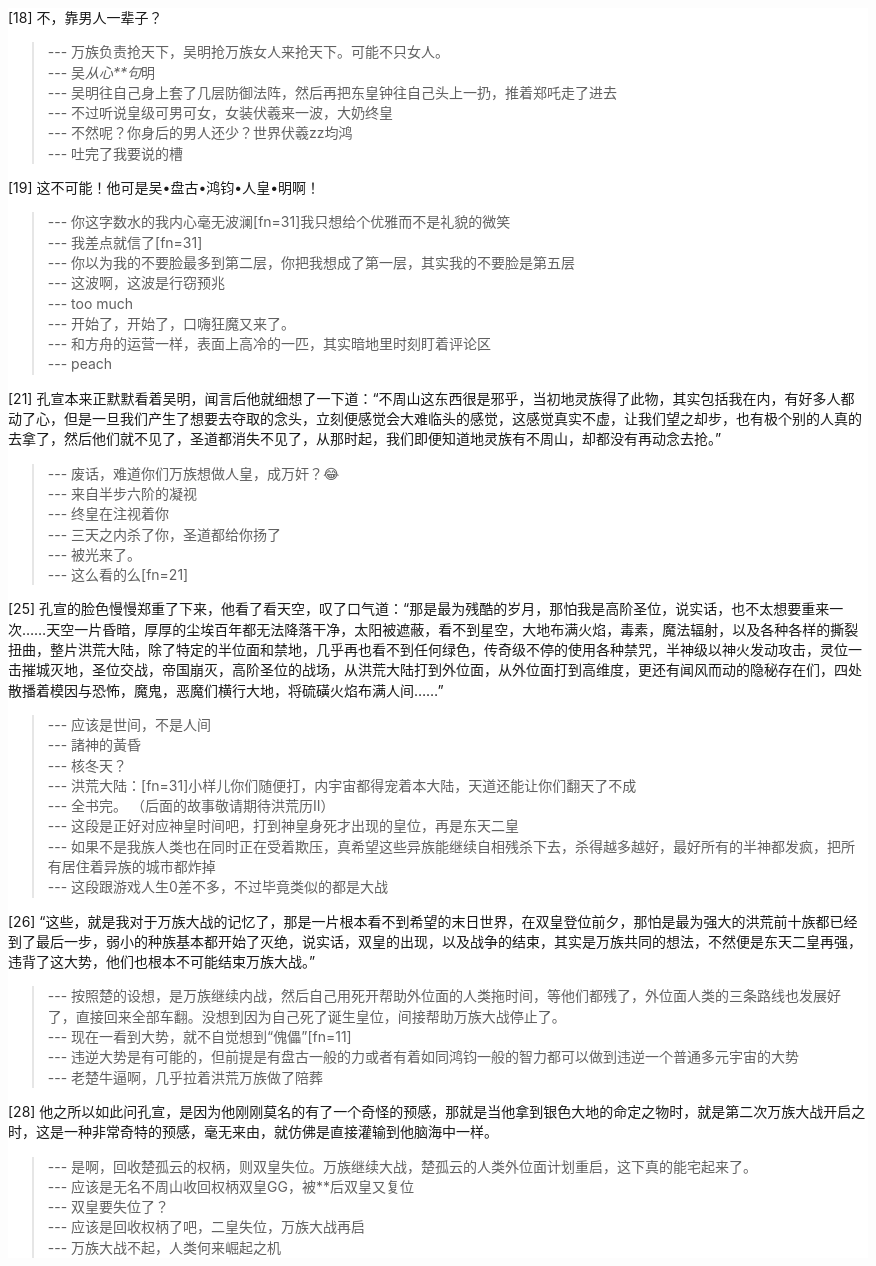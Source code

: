 [18] 不，靠男人一辈子？
>--- 万族负责抢天下，吴明抢万族女人来抢天下。可能不只女人。<br>
>--- 吴*从心**句*明<br>
>--- 吴明往自己身上套了几层防御法阵，然后再把东皇钟往自己头上一扔，推着郑吒走了进去<br>
>--- 不过听说皇级可男可女，女装伏羲来一波，大奶终皇<br>
>--- 不然呢？你身后的男人还少？世界伏羲zz均鸿<br>
>--- 吐完了我要说的槽<br>

[19] 这不可能！他可是吴•盘古•鸿钧•人皇•明啊！
>--- 你这字数水的我内心毫无波澜[fn=31]我只想给个优雅而不是礼貌的微笑<br>
>--- 我差点就信了[fn=31]<br>
>--- 你以为我的不要脸最多到第二层，你把我想成了第一层，其实我的不要脸是第五层<br>
>--- 这波啊，这波是行窃预兆<br>
>--- too much<br>
>--- 开始了，开始了，口嗨狂魔又来了。<br>
>--- 和方舟的运营一样，表面上高冷的一匹，其实暗地里时刻盯着评论区<br>
>--- peach<br>

[21] 孔宣本来正默默看着吴明，闻言后他就细想了一下道：“不周山这东西很是邪乎，当初地灵族得了此物，其实包括我在内，有好多人都动了心，但是一旦我们产生了想要去夺取的念头，立刻便感觉会大难临头的感觉，这感觉真实不虚，让我们望之却步，也有极个别的人真的去拿了，然后他们就不见了，圣道都消失不见了，从那时起，我们即便知道地灵族有不周山，却都没有再动念去抢。”
>--- 废话，难道你们万族想做人皇，成万奸？😂<br>
>--- 来自半步六阶的凝视<br>
>--- 终皇在注视着你<br>
>--- 三天之内杀了你，圣道都给你扬了<br>
>--- 被光来了。<br>
>--- 这么看的么[fn=21]<br>

[25] 孔宣的脸色慢慢郑重了下来，他看了看天空，叹了口气道：“那是最为残酷的岁月，那怕我是高阶圣位，说实话，也不太想要重来一次……天空一片昏暗，厚厚的尘埃百年都无法降落干净，太阳被遮蔽，看不到星空，大地布满火焰，毒素，魔法辐射，以及各种各样的撕裂扭曲，整片洪荒大陆，除了特定的半位面和禁地，几乎再也看不到任何绿色，传奇级不停的使用各种禁咒，半神级以神火发动攻击，灵位一击摧城灭地，圣位交战，帝国崩灭，高阶圣位的战场，从洪荒大陆打到外位面，从外位面打到高维度，更还有闻风而动的隐秘存在们，四处散播着模因与恐怖，魔鬼，恶魔们横行大地，将硫磺火焰布满人间……”
>--- 应该是世间，不是人间<br>
>--- 諸神的黃昏<br>
>--- 核冬天？<br>
>--- 洪荒大陆：[fn=31]小样儿你们随便打，内宇宙都得宠着本大陆，天道还能让你们翻天了不成<br>
>--- 全书完。
（后面的故事敬请期待洪荒历II）<br>
>--- 这段是正好对应神皇时间吧，打到神皇身死才出现的皇位，再是东天二皇<br>
>--- 如果不是我族人类也在同时正在受着欺压，真希望这些异族能继续自相残杀下去，杀得越多越好，最好所有的半神都发疯，把所有居住着异族的城市都炸掉<br>
>--- 这段跟游戏人生0差不多，不过毕竟类似的都是大战<br>

[26] “这些，就是我对于万族大战的记忆了，那是一片根本看不到希望的末日世界，在双皇登位前夕，那怕是最为强大的洪荒前十族都已经到了最后一步，弱小的种族基本都开始了灭绝，说实话，双皇的出现，以及战争的结束，其实是万族共同的想法，不然便是东天二皇再强，违背了这大势，他们也根本不可能结束万族大战。”
>--- 按照楚的设想，是万族继续内战，然后自己用死开帮助外位面的人类拖时间，等他们都残了，外位面人类的三条路线也发展好了，直接回来全部车翻。没想到因为自己死了诞生皇位，间接帮助万族大战停止了。<br>
>--- 现在一看到大势，就不自觉想到“傀儡”[fn=11]<br>
>--- 违逆大势是有可能的，但前提是有盘古一般的力或者有着如同鸿钧一般的智力都可以做到违逆一个普通多元宇宙的大势<br>
>--- 老楚牛逼啊，几乎拉着洪荒万族做了陪葬<br>

[28] 他之所以如此问孔宣，是因为他刚刚莫名的有了一个奇怪的预感，那就是当他拿到银色大地的命定之物时，就是第二次万族大战开启之时，这是一种非常奇特的预感，毫无来由，就仿佛是直接灌输到他脑海中一样。
>--- 是啊，回收楚孤云的权柄，则双皇失位。万族继续大战，楚孤云的人类外位面计划重启，这下真的能宅起来了。<br>
>--- 应该是无名不周山收回权柄双皇GG，被**后双皇又复位<br>
>--- 双皇要失位了？<br>
>--- 应该是回收权柄了吧，二皇失位，万族大战再启<br>
>--- 万族大战不起，人类何来崛起之机<br>
